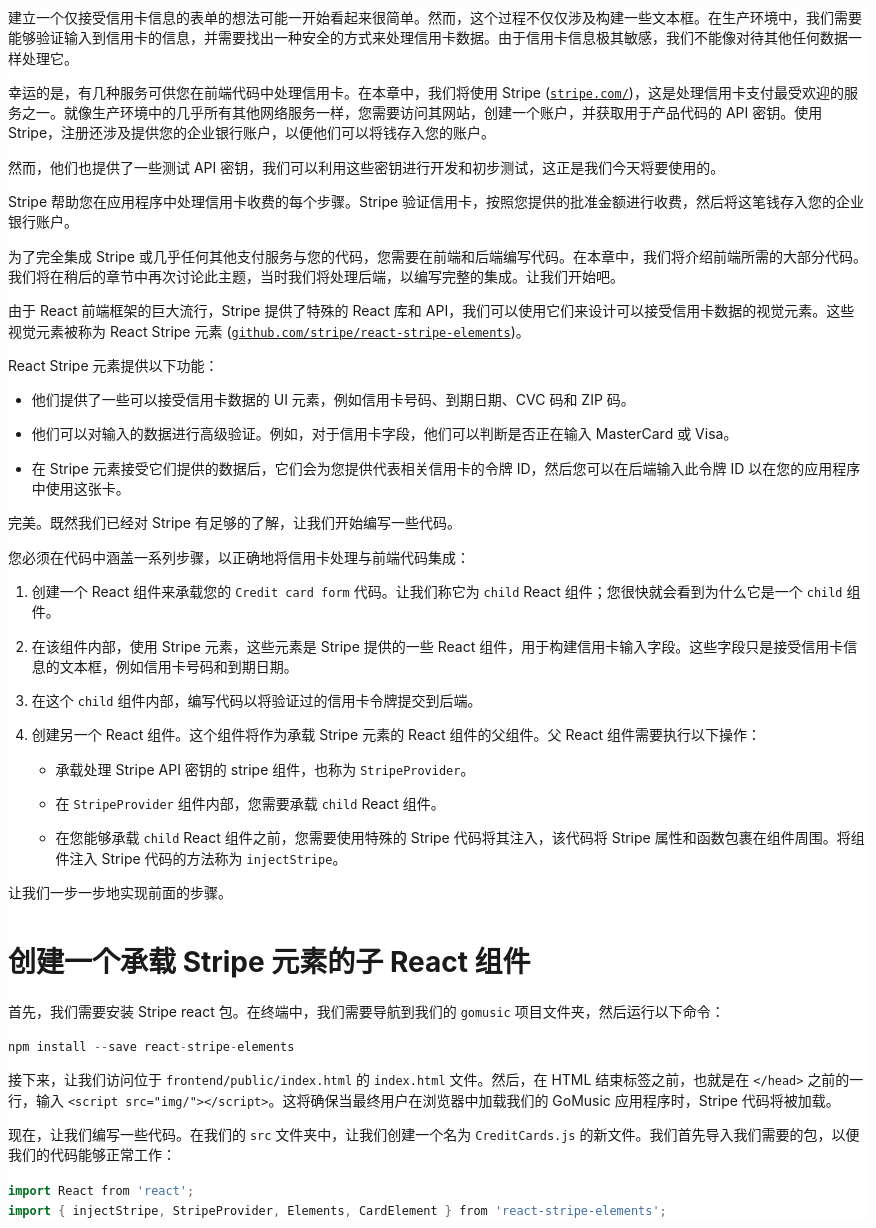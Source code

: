 建立一个仅接受信用卡信息的表单的想法可能一开始看起来很简单。然而，这个过程不仅仅涉及构建一些文本框。在生产环境中，我们需要能够验证输入到信用卡的信息，并需要找出一种安全的方式来处理信用卡数据。由于信用卡信息极其敏感，我们不能像对待其他任何数据一样处理它。

幸运的是，有几种服务可供您在前端代码中处理信用卡。在本章中，我们将使用 Stripe ([`stripe.com/`](https://stripe.com/))，这是处理信用卡支付最受欢迎的服务之一。就像生产环境中的几乎所有其他网络服务一样，您需要访问其网站，创建一个账户，并获取用于产品代码的 API 密钥。使用 Stripe，注册还涉及提供您的企业银行账户，以便他们可以将钱存入您的账户。

然而，他们也提供了一些测试 API 密钥，我们可以利用这些密钥进行开发和初步测试，这正是我们今天将要使用的。

Stripe 帮助您在应用程序中处理信用卡收费的每个步骤。Stripe 验证信用卡，按照您提供的批准金额进行收费，然后将这笔钱存入您的企业银行账户。

为了完全集成 Stripe 或几乎任何其他支付服务与您的代码，您需要在前端和后端编写代码。在本章中，我们将介绍前端所需的大部分代码。我们将在稍后的章节中再次讨论此主题，当时我们将处理后端，以编写完整的集成。让我们开始吧。

由于 React 前端框架的巨大流行，Stripe 提供了特殊的 React 库和 API，我们可以使用它们来设计可以接受信用卡数据的视觉元素。这些视觉元素被称为 React Stripe 元素 ([`github.com/stripe/react-stripe-elements`](https://github.com/stripe/react-stripe-elements))。

React Stripe 元素提供以下功能：

+   他们提供了一些可以接受信用卡数据的 UI 元素，例如信用卡号码、到期日期、CVC 码和 ZIP 码。

+   他们可以对输入的数据进行高级验证。例如，对于信用卡字段，他们可以判断是否正在输入 MasterCard 或 Visa。

+   在 Stripe 元素接受它们提供的数据后，它们会为您提供代表相关信用卡的令牌 ID，然后您可以在后端输入此令牌 ID 以在您的应用程序中使用这张卡。

完美。既然我们已经对 Stripe 有足够的了解，让我们开始编写一些代码。

您必须在代码中涵盖一系列步骤，以正确地将信用卡处理与前端代码集成：

1.  创建一个 React 组件来承载您的 `Credit card form` 代码。让我们称它为 `child` React 组件；您很快就会看到为什么它是一个 `child` 组件。

1.  在该组件内部，使用 Stripe 元素，这些元素是 Stripe 提供的一些 React 组件，用于构建信用卡输入字段。这些字段只是接受信用卡信息的文本框，例如信用卡号码和到期日期。

1.  在这个 `child` 组件内部，编写代码以将验证过的信用卡令牌提交到后端。

1.  创建另一个 React 组件。这个组件将作为承载 Stripe 元素的 React 组件的父组件。父 React 组件需要执行以下操作：

    +   承载处理 Stripe API 密钥的 stripe 组件，也称为 `StripeProvider`。

    +   在 `StripeProvider` 组件内部，您需要承载 `child` React 组件。

    +   在您能够承载 `child` React 组件之前，您需要使用特殊的 Stripe 代码将其注入，该代码将 Stripe 属性和函数包裹在组件周围。将组件注入 Stripe 代码的方法称为 `injectStripe`。

让我们一步一步地实现前面的步骤。

# 创建一个承载 Stripe 元素的子 React 组件

首先，我们需要安装 Stripe react 包。在终端中，我们需要导航到我们的 `gomusic` 项目文件夹，然后运行以下命令：

```go
npm install --save react-stripe-elements
```

接下来，让我们访问位于 `frontend/public/index.html` 的 `index.html` 文件。然后，在 HTML 结束标签之前，也就是在 `</head>` 之前的一行，输入 `<script src="img/"></script>`。这将确保当最终用户在浏览器中加载我们的 GoMusic 应用程序时，Stripe 代码将被加载。

现在，让我们编写一些代码。在我们的 `src` 文件夹中，让我们创建一个名为 `CreditCards.js` 的新文件。我们首先导入我们需要的包，以便我们的代码能够正常工作：

```go
import React from 'react';
import { injectStripe, StripeProvider, Elements, CardElement } from 'react-stripe-elements';
```
